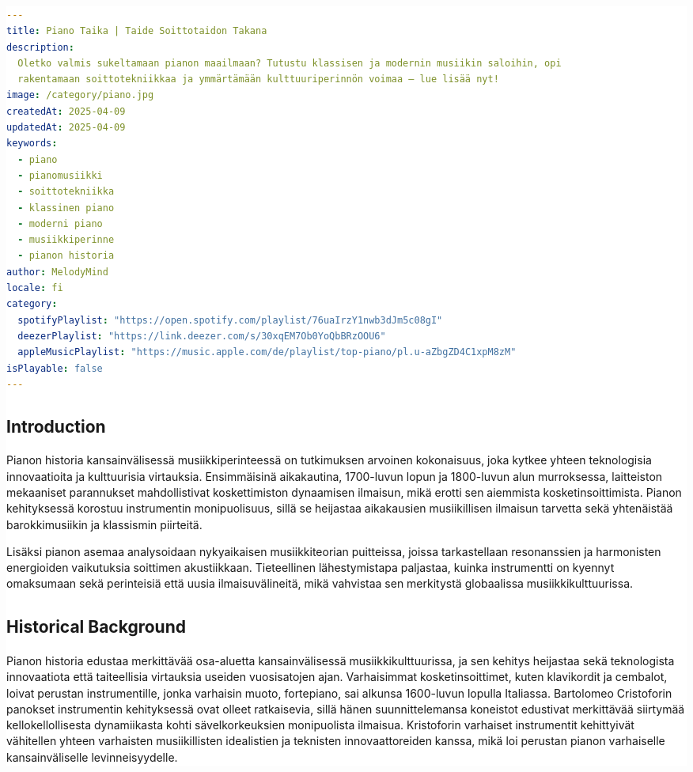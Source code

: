 ```yaml
---
title: Piano Taika | Taide Soittotaidon Takana
description:
  Oletko valmis sukeltamaan pianon maailmaan? Tutustu klassisen ja modernin musiikin saloihin, opi
  rakentamaan soittotekniikkaa ja ymmärtämään kulttuuriperinnön voimaa – lue lisää nyt!
image: /category/piano.jpg
createdAt: 2025-04-09
updatedAt: 2025-04-09
keywords:
  - piano
  - pianomusiikki
  - soittotekniikka
  - klassinen piano
  - moderni piano
  - musiikkiperinne
  - pianon historia
author: MelodyMind
locale: fi
category:
  spotifyPlaylist: "https://open.spotify.com/playlist/76uaIrzY1nwb3dJm5c08gI"
  deezerPlaylist: "https://link.deezer.com/s/30xqEM7Ob0YoQbBRzOOU6"
  appleMusicPlaylist: "https://music.apple.com/de/playlist/top-piano/pl.u-aZbgZD4C1xpM8zM"
isPlayable: false
---
```


## Introduction

Pianon historia kansainvälisessä musiikkiperinteessä on tutkimuksen arvoinen kokonaisuus, joka
kytkee yhteen teknologisia innovaatioita ja kulttuurisia virtauksia. Ensimmäisinä aikakautina,
1700-luvun lopun ja 1800-luvun alun murroksessa, laitteiston mekaaniset parannukset mahdollistivat
koskettimiston dynaamisen ilmaisun, mikä erotti sen aiemmista kosketinsoittimista. Pianon
kehityksessä korostuu instrumentin monipuolisuus, sillä se heijastaa aikakausien musiikillisen
ilmaisun tarvetta sekä yhtenäistää barokkimusiikin ja klassismin piirteitä.

Lisäksi pianon asemaa analysoidaan nykyaikaisen musiikkiteorian puitteissa, joissa tarkastellaan
resonanssien ja harmonisten energioiden vaikutuksia soittimen akustiikkaan. Tieteellinen
lähestymistapa paljastaa, kuinka instrumentti on kyennyt omaksumaan sekä perinteisiä että uusia
ilmaisuvälineitä, mikä vahvistaa sen merkitystä globaalissa musiikkikulttuurissa.

## Historical Background

Pianon historia edustaa merkittävää osa-aluetta kansainvälisessä musiikkikulttuurissa, ja sen
kehitys heijastaa sekä teknologista innovaatiota että taiteellisia virtauksia useiden vuosisatojen
ajan. Varhaisimmat kosketinsoittimet, kuten klavikordit ja cembalot, loivat perustan instrumentille,
jonka varhaisin muoto, fortepiano, sai alkunsa 1600-luvun lopulla Italiassa. Bartolomeo Cristoforin
panokset instrumentin kehityksessä ovat olleet ratkaisevia, sillä hänen suunnittelemansa koneistot
edustivat merkittävää siirtymää kellokellollisesta dynamiikasta kohti sävelkorkeuksien monipuolista
ilmaisua. Kristoforin varhaiset instrumentit kehittyivät vähitellen yhteen varhaisten musiikillisten
idealistien ja teknisten innovaattoreiden kanssa, mikä loi perustan pianon varhaiselle
kansainväliselle levinneisyydelle.
